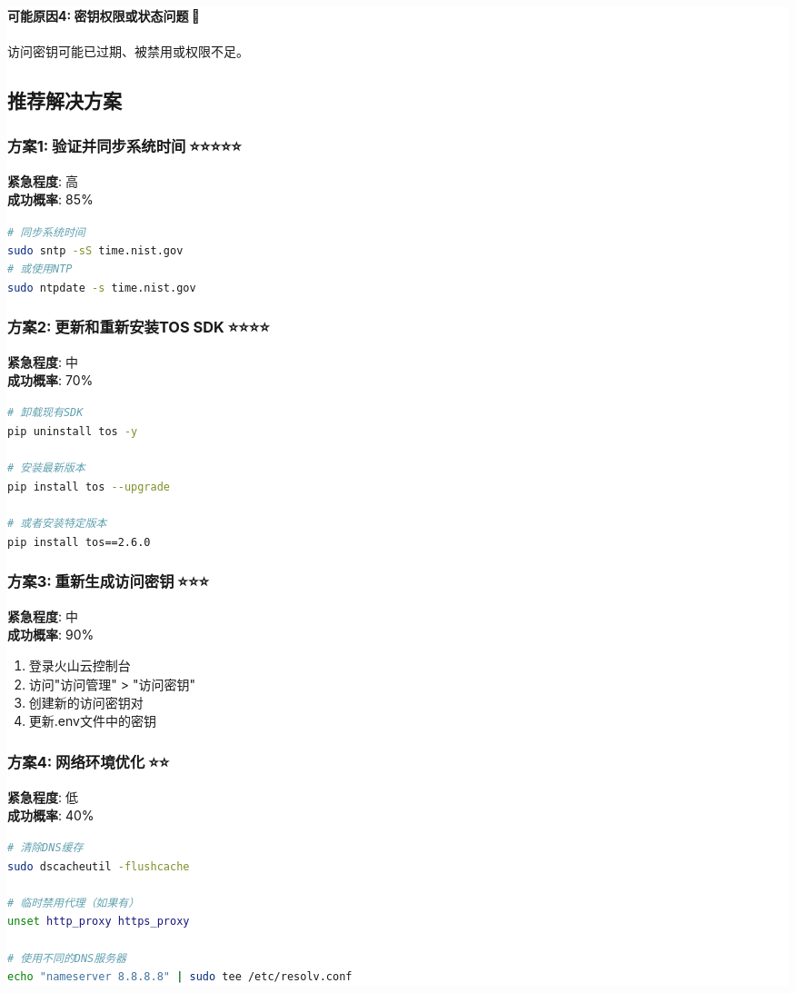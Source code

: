 #### 可能原因4: 密钥权限或状态问题 🔑
访问密钥可能已过期、被禁用或权限不足。

## 推荐解决方案

### 方案1: 验证并同步系统时间 ⭐⭐⭐⭐⭐

**紧急程度**: 高  
**成功概率**: 85%

```bash
# 同步系统时间
sudo sntp -sS time.nist.gov
# 或使用NTP
sudo ntpdate -s time.nist.gov
```

### 方案2: 更新和重新安装TOS SDK ⭐⭐⭐⭐

**紧急程度**: 中  
**成功概率**: 70%

```bash
# 卸载现有SDK
pip uninstall tos -y

# 安装最新版本
pip install tos --upgrade

# 或者安装特定版本
pip install tos==2.6.0
```

### 方案3: 重新生成访问密钥 ⭐⭐⭐

**紧急程度**: 中  
**成功概率**: 90%

1. 登录火山云控制台
2. 访问"访问管理" > "访问密钥"
3. 创建新的访问密钥对
4. 更新.env文件中的密钥

### 方案4: 网络环境优化 ⭐⭐

**紧急程度**: 低  
**成功概率**: 40%

```bash
# 清除DNS缓存
sudo dscacheutil -flushcache

# 临时禁用代理（如果有）
unset http_proxy https_proxy

# 使用不同的DNS服务器
echo "nameserver 8.8.8.8" | sudo tee /etc/resolv.conf
```
